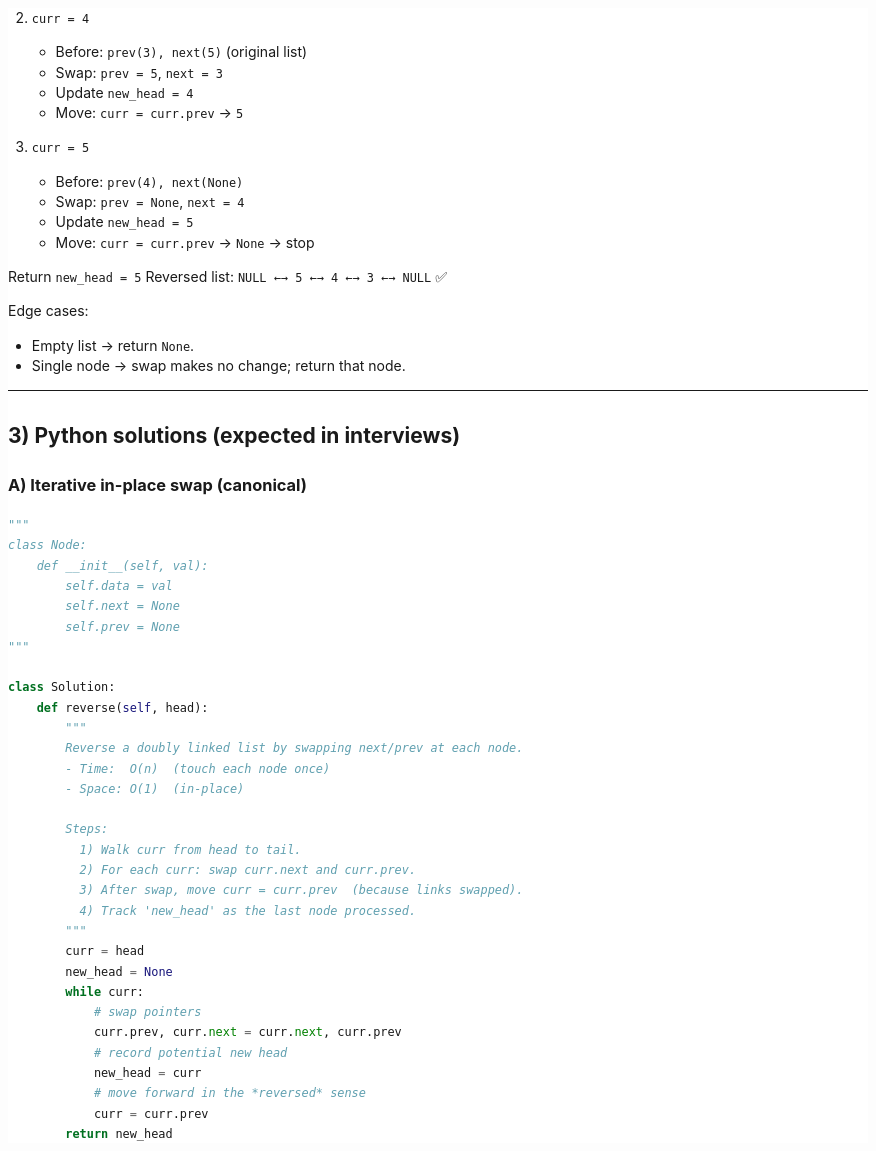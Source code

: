 2. `curr = 4`

   * Before: `prev(3), next(5)` (original list)
   * Swap: `prev = 5`, `next = 3`
   * Update `new_head = 4`
   * Move: `curr = curr.prev` → `5`

3. `curr = 5`

   * Before: `prev(4), next(None)`
   * Swap: `prev = None`, `next = 4`
   * Update `new_head = 5`
   * Move: `curr = curr.prev` → `None` → stop

Return `new_head = 5`
Reversed list: `NULL ←→ 5 ←→ 4 ←→ 3 ←→ NULL` ✅

Edge cases:

* Empty list → return `None`.
* Single node → swap makes no change; return that node.

---

## 3) Python solutions (expected in interviews)

### A) Iterative in-place swap (canonical)

```python
"""
class Node:
    def __init__(self, val):
        self.data = val
        self.next = None
        self.prev = None
"""

class Solution:
    def reverse(self, head):
        """
        Reverse a doubly linked list by swapping next/prev at each node.
        - Time:  O(n)  (touch each node once)
        - Space: O(1)  (in-place)

        Steps:
          1) Walk curr from head to tail.
          2) For each curr: swap curr.next and curr.prev.
          3) After swap, move curr = curr.prev  (because links swapped).
          4) Track 'new_head' as the last node processed.
        """
        curr = head
        new_head = None
        while curr:
            # swap pointers
            curr.prev, curr.next = curr.next, curr.prev
            # record potential new head
            new_head = curr
            # move forward in the *reversed* sense
            curr = curr.prev
        return new_head
```
